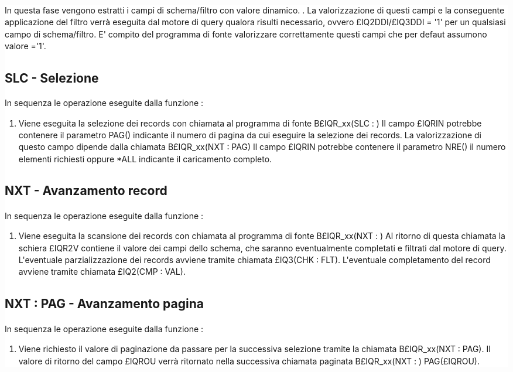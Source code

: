    In questa fase vengono estratti i campi di schema/filtro con valore dinamico.                     .
   La valorizzazione di questi campi e la conseguente applicazione del filtro verrà eseguita dal motore di
   query qualora risulti necessario, ovvero £IQ2DDI/£IQ3DDI = '1' per un qualsiasi campo di schema/filtro.
   E' compito del programma di fonte valorizzare correttamente questi campi che per defaut assumono valore ='1'.

## SLC - Selezione

In sequenza le operazione eseguite dalla funzione : 

1. Viene eseguita la selezione dei records con chiamata al programma di fonte B£IQR_xx(SLC : )
   Il campo £IQRIN potrebbe contenere il parametro PAG() indicante il numero di pagina da cui eseguire la
   selezione dei records. La valorizzazione di questo campo dipende dalla chiamata B£IQR_xx(NXT : PAG)
   Il campo £IQRIN potrebbe contenere il parametro NRE() il numero elementi richiesti oppure *ALL indicante
   il caricamento completo.

## NXT - Avanzamento record

In sequenza le operazione eseguite dalla funzione : 

1. Viene eseguita la scansione dei records con chiamata al programma di fonte B£IQR_xx(NXT : )
   Al ritorno di questa chiamata la schiera £IQR2V contiene il valore dei campi dello schema, che saranno
   eventualmente completati e filtrati dal motore di query.
   L'eventuale parzializzazione dei records avviene tramite chiamata £IQ3(CHK : FLT).
   L'eventuale completamento del record avviene tramite chiamata £IQ2(CMP : VAL).

## NXT : PAG - Avanzamento pagina

In sequenza le operazione eseguite dalla funzione : 

1. Viene richiesto il valore di paginazione da passare per la successiva selezione tramite la chiamata B£IQR_xx(NXT : PAG).
   Il valore di ritorno del campo £IQROU verrà ritornato nella successiva chiamata paginata B£IQR_xx(NXT : ) PAG(£IQROU).
